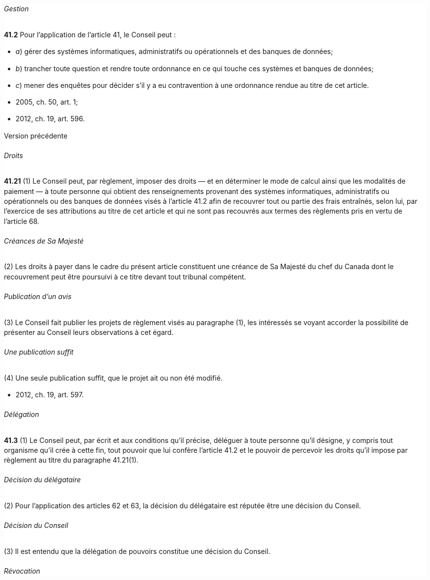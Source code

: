 ###### Gestion

**41.2** Pour l’application de l’article 41, le Conseil peut :

  * _a_) gérer des systèmes informatiques, administratifs ou opérationnels et des banques de données;

  * _b_) trancher toute question et rendre toute ordonnance en ce qui touche ces systèmes et banques de données;

  * _c_) mener des enquêtes pour décider s’il y a eu contravention à une ordonnance rendue au titre de cet article.

  * 2005, ch. 50, art. 1;
  * 2012, ch. 19, art. 596.

Version précédente

###### Droits

**41.21** (1) Le Conseil peut, par règlement, imposer des droits — et en déterminer le mode de calcul ainsi que les modalités de paiement — à toute personne qui obtient des renseignements provenant des systèmes informatiques, administratifs ou opérationnels ou des banques de données visés à l’article 41.2 afin de recouvrer tout ou partie des frais entraînés, selon lui, par l’exercice de ses attributions au titre de cet article et qui ne sont pas recouvrés aux termes des règlements pris en vertu de l’article 68.

###### Créances de Sa Majesté

(2) Les droits à payer dans le cadre du présent article constituent une créance de Sa Majesté du chef du Canada dont le recouvrement peut être poursuivi à ce titre devant tout tribunal compétent.

###### Publication d’un avis

(3) Le Conseil fait publier les projets de règlement visés au paragraphe (1), les intéressés se voyant accorder la possibilité de présenter au Conseil leurs observations à cet égard.

###### Une publication suffit

(4) Une seule publication suffit, que le projet ait ou non été modifié.

  * 2012, ch. 19, art. 597.

###### Délégation

**41.3** (1) Le Conseil peut, par écrit et aux conditions qu’il précise, déléguer à toute personne qu’il désigne, y compris tout organisme qu’il crée à cette fin, tout pouvoir que lui confère l’article 41.2 et le pouvoir de percevoir les droits qu’il impose par règlement au titre du paragraphe 41.21(1).

###### Décision du délégataire

(2) Pour l’application des articles 62 et 63, la décision du délégataire est réputée être une décision du Conseil.

###### Décision du Conseil

(3) Il est entendu que la délégation de pouvoirs constitue une décision du Conseil.

###### Révocation
